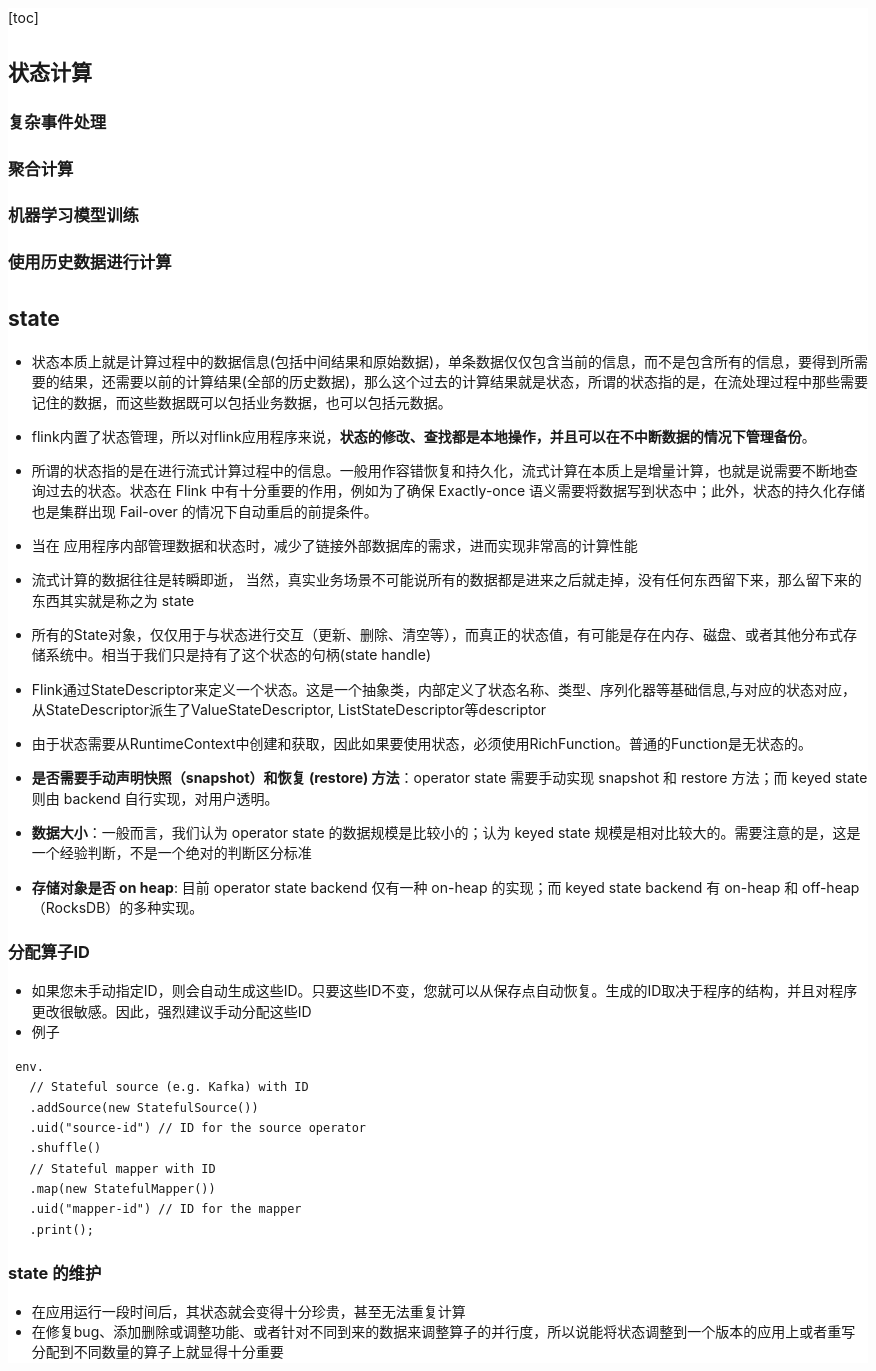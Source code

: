 [toc]

## 状态计算
### 复杂事件处理
### 聚合计算
### 机器学习模型训练
### 使用历史数据进行计算
## state
- 状态本质上就是计算过程中的数据信息(包括中间结果和原始数据)，单条数据仅仅包含当前的信息，而不是包含所有的信息，要得到所需要的结果，还需要以前的计算结果(全部的历史数据)，那么这个过去的计算结果就是状态，所谓的状态指的是，在流处理过程中那些需要记住的数据，而这些数据既可以包括业务数据，也可以包括元数据。

- flink内置了状态管理，所以对flink应用程序来说，**状态的修改、查找都是本地操作，并且可以在不中断数据的情况下管理备份**。
- 所谓的状态指的是在进行流式计算过程中的信息。一般用作容错恢复和持久化，流式计算在本质上是增量计算，也就是说需要不断地查询过去的状态。状态在 Flink 中有十分重要的作用，例如为了确保 Exactly-once 语义需要将数据写到状态中；此外，状态的持久化存储也是集群出现 Fail-over 的情况下自动重启的前提条件。

- 当在 应用程序内部管理数据和状态时，减少了链接外部数据库的需求，进而实现非常高的计算性能
- 流式计算的数据往往是转瞬即逝， 当然，真实业务场景不可能说所有的数据都是进来之后就走掉，没有任何东西留下来，那么留下来的东西其实就是称之为 state
- 所有的State对象，仅仅用于与状态进行交互（更新、删除、清空等），而真正的状态值，有可能是存在内存、磁盘、或者其他分布式存储系统中。相当于我们只是持有了这个状态的句柄(state handle)
- Flink通过StateDescriptor来定义一个状态。这是一个抽象类，内部定义了状态名称、类型、序列化器等基础信息,与对应的状态对应，从StateDescriptor派生了ValueStateDescriptor, ListStateDescriptor等descriptor
- 由于状态需要从RuntimeContext中创建和获取，因此如果要使用状态，必须使用RichFunction。普通的Function是无状态的。
- **是否需要手动声明快照（snapshot）和恢复 (restore) 方法**：operator state 需要手动实现 snapshot 和 restore 方法；而 keyed state 则由 backend 自行实现，对用户透明。
- **数据大小**：一般而言，我们认为 operator state 的数据规模是比较小的；认为 keyed state 规模是相对比较大的。需要注意的是，这是一个经验判断，不是一个绝对的判断区分标准

- **存储对象是否 on heap**: 目前 operator state backend 仅有一种 on-heap 的实现；而 keyed state backend 有 on-heap 和 off-heap（RocksDB）的多种实现。

### 分配算子ID 
   - 如果您未手动指定ID，则会自动生成这些ID。只要这些ID不变，您就可以从保存点自动恢复。生成的ID取决于程序的结构，并且对程序更改很敏感。因此，强烈建议手动分配这些ID
   - 例子
   ````text
    env.
      // Stateful source (e.g. Kafka) with ID
      .addSource(new StatefulSource())
      .uid("source-id") // ID for the source operator
      .shuffle()
      // Stateful mapper with ID
      .map(new StatefulMapper())
      .uid("mapper-id") // ID for the mapper
      .print();
````

### state 的维护
- 在应用运行一段时间后，其状态就会变得十分珍贵，甚至无法重复计算
- 在修复bug、添加删除或调整功能、或者针对不同到来的数据来调整算子的并行度，所以说能将状态调整到一个版本的应用上或者重写分配到不同数量的算子上就显得十分重要
